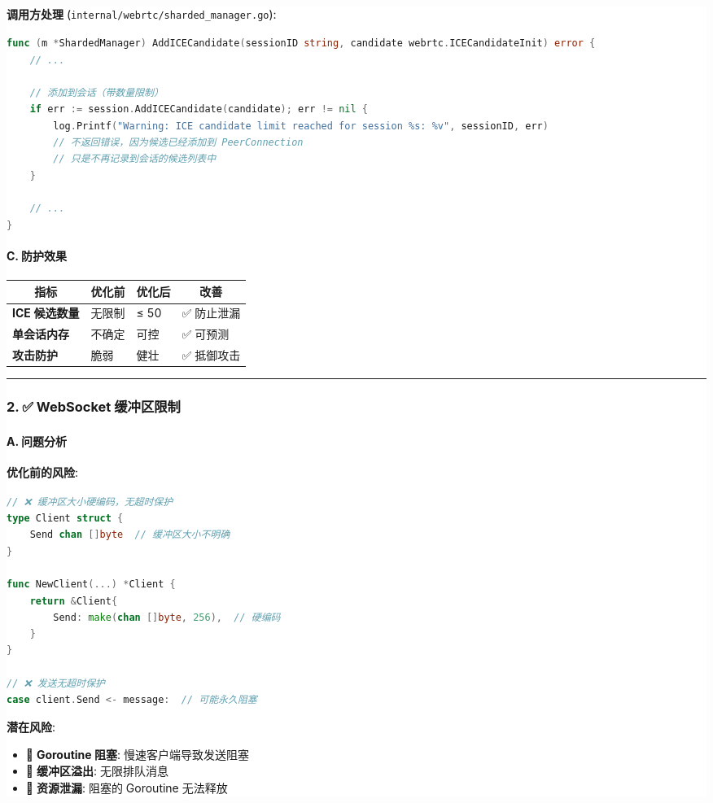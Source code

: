 **调用方处理** (`internal/webrtc/sharded_manager.go`):
```go
func (m *ShardedManager) AddICECandidate(sessionID string, candidate webrtc.ICECandidateInit) error {
    // ...

    // 添加到会话（带数量限制）
    if err := session.AddICECandidate(candidate); err != nil {
        log.Printf("Warning: ICE candidate limit reached for session %s: %v", sessionID, err)
        // 不返回错误，因为候选已经添加到 PeerConnection
        // 只是不再记录到会话的候选列表中
    }

    // ...
}
```

#### C. 防护效果

| 指标 | 优化前 | 优化后 | 改善 |
|-----|--------|--------|------|
| **ICE 候选数量** | 无限制 | ≤ 50 | ✅ 防止泄漏 |
| **单会话内存** | 不确定 | 可控 | ✅ 可预测 |
| **攻击防护** | 脆弱 | 健壮 | ✅ 抵御攻击 |

---

### 2. ✅ WebSocket 缓冲区限制

#### A. 问题分析

**优化前的风险**:
```go
// ❌ 缓冲区大小硬编码，无超时保护
type Client struct {
    Send chan []byte  // 缓冲区大小不明确
}

func NewClient(...) *Client {
    return &Client{
        Send: make(chan []byte, 256),  // 硬编码
    }
}

// ❌ 发送无超时保护
case client.Send <- message:  // 可能永久阻塞
```

**潜在风险**:
- 🔴 **Goroutine 阻塞**: 慢速客户端导致发送阻塞
- 🔴 **缓冲区溢出**: 无限排队消息
- 🔴 **资源泄漏**: 阻塞的 Goroutine 无法释放
